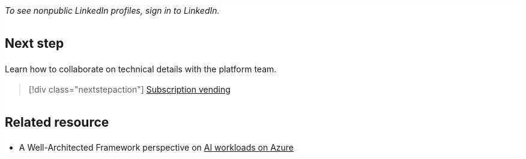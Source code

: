 *To see nonpublic LinkedIn profiles, sign in to LinkedIn.*

## Next step

Learn how to collaborate on technical details with the platform team.

> [!div class="nextstepaction"]
> [Subscription vending](/azure/cloud-adoption-framework/ready/landing-zone/design-area/subscription-vending)

## Related resource

- A Well-Architected Framework perspective on [AI workloads on Azure](/azure/well-architected/ai/get-started)

